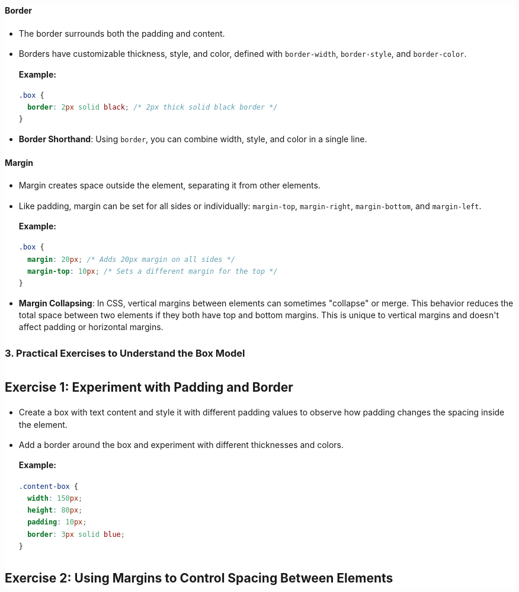 #### **Border**

- The border surrounds both the padding and content.
- Borders have customizable thickness, style, and color, defined with `border-width`, `border-style`, and `border-color`.

  **Example:**

  ```css
  .box {
    border: 2px solid black; /* 2px thick solid black border */
  }
  ```

- **Border Shorthand**: Using `border`, you can combine width, style, and color in a single line.

#### **Margin**

- Margin creates space outside the element, separating it from other elements.
- Like padding, margin can be set for all sides or individually: `margin-top`, `margin-right`, `margin-bottom`, and `margin-left`.

  **Example:**

  ```css
  .box {
    margin: 20px; /* Adds 20px margin on all sides */
    margin-top: 10px; /* Sets a different margin for the top */
  }
  ```

- **Margin Collapsing**: In CSS, vertical margins between elements can sometimes "collapse" or merge. This behavior reduces the total space between two elements if they both have top and bottom margins. This is unique to vertical margins and doesn't affect padding or horizontal margins.

### **3. Practical Exercises to Understand the Box Model**

## **Exercise 1: Experiment with Padding and Border**

- Create a box with text content and style it with different padding values to observe how padding changes the spacing inside the element.
- Add a border around the box and experiment with different thicknesses and colors.

  **Example:**

  ```css
  .content-box {
    width: 150px;
    height: 80px;
    padding: 10px;
    border: 3px solid blue;
  }
  ```

## **Exercise 2: Using Margins to Control Spacing Between Elements**
